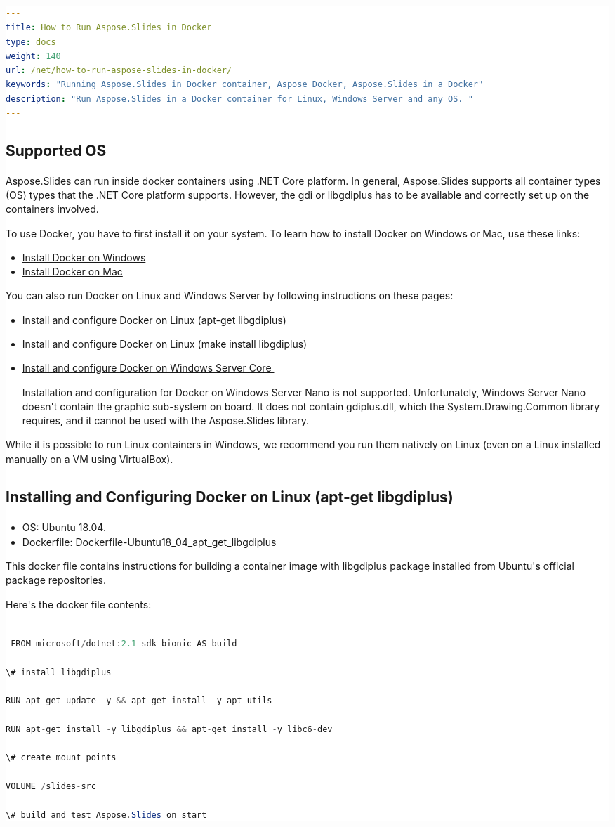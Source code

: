 ```yaml
---
title: How to Run Aspose.Slides in Docker
type: docs
weight: 140
url: /net/how-to-run-aspose-slides-in-docker/
keywords: "Running Aspose.Slides in Docker container, Aspose Docker, Aspose.Slides in a Docker"
description: "Run Aspose.Slides in a Docker container for Linux, Windows Server and any OS. "
---
```


## **Supported OS**
Aspose.Slides can run inside docker containers using .NET Core platform. In general, Aspose.Slides supports all container types (OS) types that the .NET Core platform supports. However, the gdi or [libgdiplus ](https://github.com/mono/libgdiplus)has to be available and correctly set up on the containers involved.

To use Docker, you have to first install it on your system. To learn how to install Docker on Windows or Mac, use these links:

- [Install Docker on Windows](https://docs.docker.com/docker-for-windows/install/)
- [Install Docker on Mac](https://docs.docker.com/docker-for-mac/install/)

You can also run Docker on Linux and Windows Server by following instructions on these pages:  

- [Install and configure Docker on Linux (apt-get libgdiplus) ](#install-and-configure-docker-on-linux-apt-get-libgdiplus)

- [Install and configure Docker on Linux (make install libgdiplus)   ](#install-and-configure-docker-on-linux-make-install-libgdiplus) 

- [Install and configure Docker on Windows Server Core ](#install-and-configure-docker-on-windows-server-core)  

  Installation and configuration for Docker on Windows Server Nano is not supported. Unfortunately, Windows Server Nano doesn't contain the graphic sub-system on board. It does not contain gdiplus.dll, which the System.Drawing.Common library requires, and it cannot be used with the Aspose.Slides library.

While it is possible to run Linux containers in Windows, we recommend you run them natively on Linux (even on a Linux installed manually on a VM using VirtualBox).

## **Installing and Configuring Docker on Linux (apt-get libgdiplus)**
- OS: Ubuntu 18.04.
- Dockerfile: Dockerfile-Ubuntu18_04_apt_get_libgdiplus

This docker file contains instructions for building a container image with libgdiplus package installed from Ubuntu's official package repositories.

Here's the docker file contents:

``` csharp

 FROM microsoft/dotnet:2.1-sdk-bionic AS build

\# install libgdiplus

RUN apt-get update -y && apt-get install -y apt-utils

RUN apt-get install -y libgdiplus && apt-get install -y libc6-dev

\# create mount points

VOLUME /slides-src

\# build and test Aspose.Slides on start
```